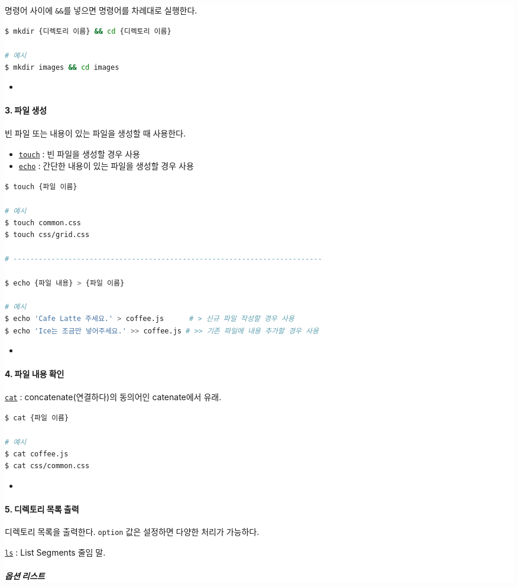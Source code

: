 명령어 사이에 `&&`를 넣으면 명령어를 차례대로 실행한다.

```sh
$ mkdir {디렉토리 이름} && cd {디렉토리 이름}

# 예시
$ mkdir images && cd images
```

-

#### 3. 파일 생성

빈 파일 또는 내용이 있는 파일을 생성할 때 사용한다.

- [`touch`](https://ko.wikipedia.org/wiki/Touch_(%EC%9C%A0%EB%8B%89%EC%8A%A4)) : 빈 파일을 생성할 경우 사용
- [`echo`](https://ko.wikipedia.org/wiki/Echo) : 간단한 내용이 있는 파일을 생성할 경우 사용

```sh
$ touch {파일 이름}

# 예시
$ touch common.css
$ touch css/grid.css

# -------------------------------------------------------------------------

$ echo {파일 내용} > {파일 이름}

# 예시
$ echo 'Cafe Latte 주세요.' > coffee.js      # > 신규 파일 작성할 경우 사용
$ echo 'Ice는 조금만 넣어주세요.' >> coffee.js # >> 기존 파일에 내용 추가할 경우 사용
```

-

#### 4. 파일 내용 확인

[`cat`](https://ko.wikipedia.org/wiki/Cat_(%EC%9C%A0%EB%8B%89%EC%8A%A4)) : concatenate(연결하다)의 동의어인 catenate에서 유래.

```sh
$ cat {파일 이름}

# 예시
$ cat coffee.js
$ cat css/common.css
```

-

#### 5. 디렉토리 목록 출력

디렉토리 목록을 출력한다. `option` 값은 설정하면 다양한 처리가 가능하다.

[`ls`](https://ko.wikipedia.org/wiki/Ls_(%EC%9C%A0%EB%8B%89%EC%8A%A4)) : List Segments 줄임 말.

##### 옵션 리스트

